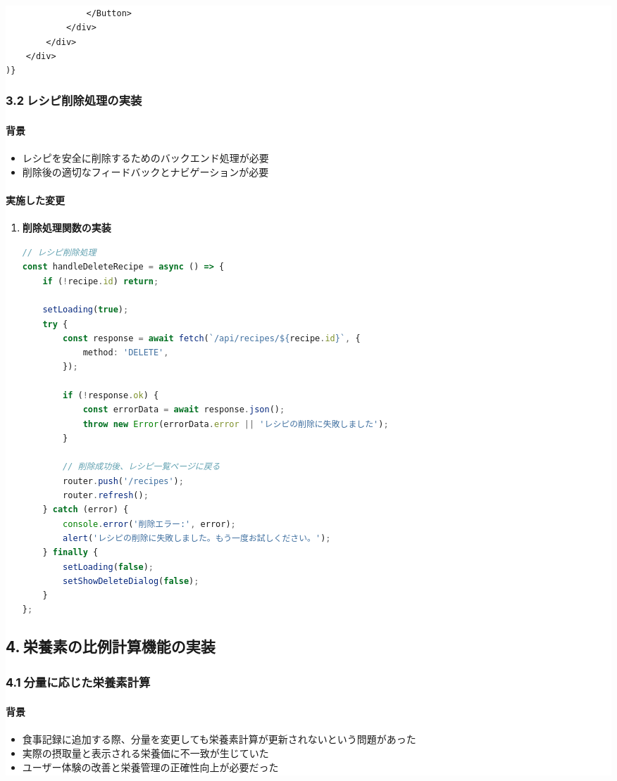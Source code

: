    ```tsx
                   </Button>
               </div>
           </div>
       </div>
   )}
   ```

### 3.2 レシピ削除処理の実装

#### 背景
- レシピを安全に削除するためのバックエンド処理が必要
- 削除後の適切なフィードバックとナビゲーションが必要

#### 実施した変更
1. **削除処理関数の実装**
   ```typescript
   // レシピ削除処理
   const handleDeleteRecipe = async () => {
       if (!recipe.id) return;
       
       setLoading(true);
       try {
           const response = await fetch(`/api/recipes/${recipe.id}`, {
               method: 'DELETE',
           });
           
           if (!response.ok) {
               const errorData = await response.json();
               throw new Error(errorData.error || 'レシピの削除に失敗しました');
           }
           
           // 削除成功後、レシピ一覧ページに戻る
           router.push('/recipes');
           router.refresh();
       } catch (error) {
           console.error('削除エラー:', error);
           alert('レシピの削除に失敗しました。もう一度お試しください。');
       } finally {
           setLoading(false);
           setShowDeleteDialog(false);
       }
   };
   ```

## 4. 栄養素の比例計算機能の実装

### 4.1 分量に応じた栄養素計算

#### 背景
- 食事記録に追加する際、分量を変更しても栄養素計算が更新されないという問題があった
- 実際の摂取量と表示される栄養価に不一致が生じていた
- ユーザー体験の改善と栄養管理の正確性向上が必要だった
